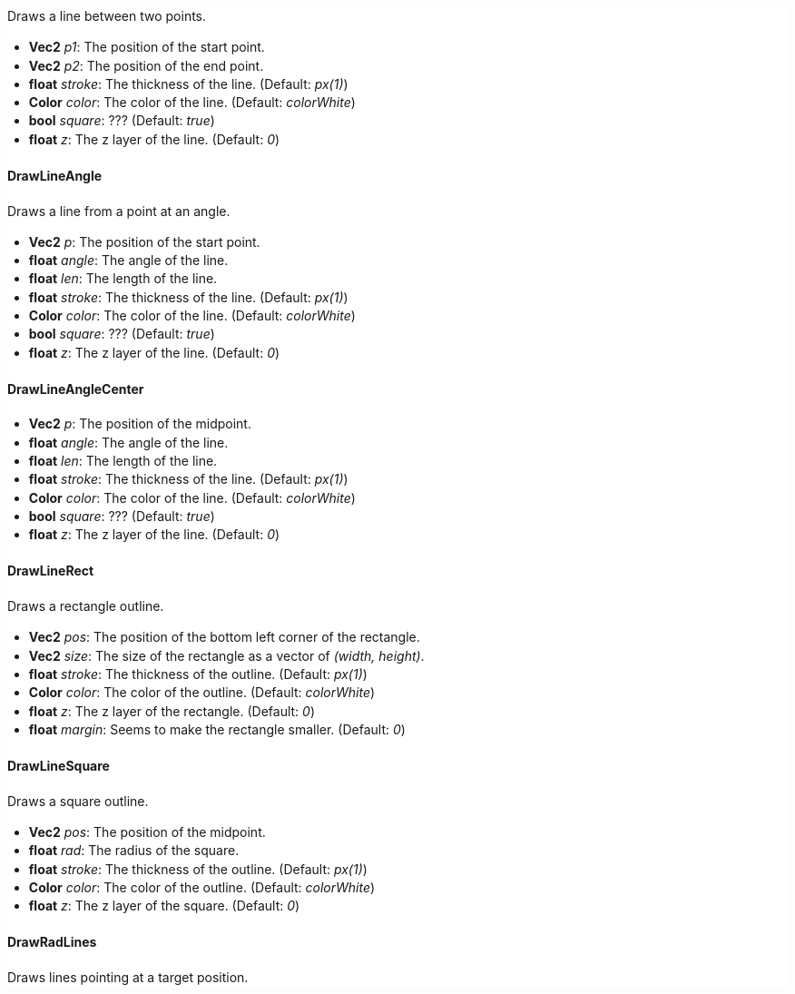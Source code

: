 Draws a line between two points.

- **Vec2** *p1*: The position of the start point.
- **Vec2** *p2*: The position of the end point.
- **float** *stroke*: The thickness of the line. (Default: *px(1)*)
- **Color** *color*: The color of the line. (Default: *colorWhite*)
- **bool** *square*: ??? (Default: *true*)
- **float** *z*: The z layer of the line. (Default: *0*)

#### DrawLineAngle

Draws a line from a point at an angle.

- **Vec2** *p*: The position of the start point.
- **float** *angle*: The angle of the line.
- **float** *len*: The length of the line.
- **float** *stroke*: The thickness of the line. (Default: *px(1)*)
- **Color** *color*: The color of the line. (Default: *colorWhite*)
- **bool** *square*: ??? (Default: *true*)
- **float** *z*: The z layer of the line. (Default: *0*)

#### DrawLineAngleCenter

- **Vec2** *p*: The position of the midpoint.
- **float** *angle*: The angle of the line.
- **float** *len*: The length of the line.
- **float** *stroke*: The thickness of the line. (Default: *px(1)*)
- **Color** *color*: The color of the line. (Default: *colorWhite*)
- **bool** *square*: ??? (Default: *true*)
- **float** *z*: The z layer of the line. (Default: *0*)

#### DrawLineRect

Draws a rectangle outline.

- **Vec2** *pos*: The position of the bottom left corner of the rectangle.
- **Vec2** *size*: The size of the rectangle as a vector of *(width, height)*.
- **float** *stroke*: The thickness of the outline. (Default: *px(1)*)
- **Color** *color*: The color of the outline. (Default: *colorWhite*)
- **float** *z*: The z layer of the rectangle. (Default: *0*)
- **float** *margin*: Seems to make the rectangle smaller. (Default: *0*)

#### DrawLineSquare

Draws a square outline.

- **Vec2** *pos*: The position of the midpoint.
- **float** *rad*: The radius of the square.
- **float** *stroke*: The thickness of the outline. (Default: *px(1)*)
- **Color** *color*: The color of the outline. (Default: *colorWhite*)
- **float** *z*: The z layer of the square. (Default: *0*)

#### DrawRadLines

Draws lines pointing at a target position.
